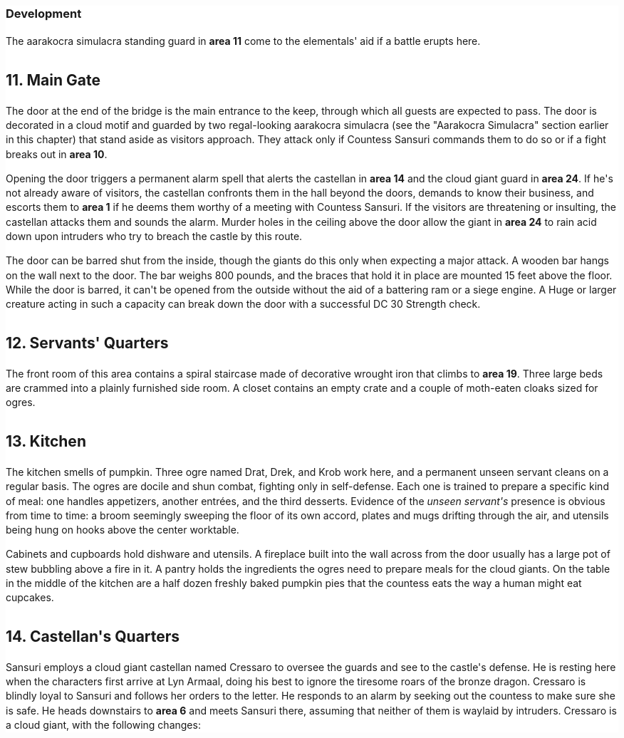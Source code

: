 ### Development

The aarakocra simulacra standing guard in **area 11** come to the elementals' aid if a battle erupts here.

## 11. Main Gate

The door at the end of the bridge is the main entrance to the keep, through which all guests are expected to pass. The door is decorated in a cloud motif and guarded by two regal-looking aarakocra simulacra (see the "Aarakocra Simulacra" section earlier in this chapter) that stand aside as visitors approach. They attack only if Countess Sansuri commands them to do so or if a fight breaks out in **area 10**.

Opening the door triggers a permanent <wc-fetch type="spell">alarm</wc-fetch> spell that alerts the castellan in **area 14** and the cloud giant guard in **area 24**. If he's not already aware of visitors, the castellan confronts them in the hall beyond the doors, demands to know their business, and escorts them to **area 1** if he deems them worthy of a meeting with Countess Sansuri. If the visitors are threatening or insulting, the castellan attacks them and sounds the alarm. Murder holes in the ceiling above the door allow the giant in **area 24** to rain acid down upon intruders who try to breach the castle by this route.

The door can be barred shut from the inside, though the giants do this only when expecting a major attack. A wooden bar hangs on the wall next to the door. The bar weighs 800 pounds, and the braces that hold it in place are mounted 15 feet above the floor. While the door is barred, it can't be opened from the outside without the aid of a battering ram or a siege engine. A Huge or larger creature acting in such a capacity can break down the door with a successful DC 30 Strength check.

## 12. Servants' Quarters

The front room of this area contains a spiral staircase made of decorative wrought iron that climbs to **area 19**. Three large beds are crammed into a plainly furnished side room. A closet contains an empty crate and a couple of moth-eaten cloaks sized for ogres.

## 13. Kitchen

The kitchen smells of pumpkin. Three ogre named Drat, Drek, and Krob work here, and a permanent unseen servant cleans on a regular basis. The ogres are docile and shun combat, fighting only in self-defense. Each one is trained to prepare a specific kind of meal: one handles appetizers, another entrées, and the third desserts. Evidence of the _unseen servant's_ presence is obvious from time to time: a broom seemingly sweeping the floor of its own accord, plates and mugs drifting through the air, and utensils being hung on hooks above the center worktable.

Cabinets and cupboards hold dishware and utensils. A fireplace built into the wall across from the door usually has a large pot of stew bubbling above a fire in it. A pantry holds the ingredients the ogres need to prepare meals for the cloud giants. On the table in the middle of the kitchen are a half dozen freshly baked pumpkin pies that the countess eats the way a human might eat cupcakes.

## 14. Castellan's Quarters

Sansuri employs a cloud giant castellan named Cressaro to oversee the guards and see to the castle's defense. He is resting here when the characters first arrive at Lyn Armaal, doing his best to ignore the tiresome roars of the bronze dragon. Cressaro is blindly loyal to Sansuri and follows her orders to the letter. He responds to an alarm by seeking out the countess to make sure she is safe. He heads downstairs to **area 6** and meets Sansuri there, assuming that neither of them is waylaid by intruders. Cressaro is a cloud giant, with the following changes:
